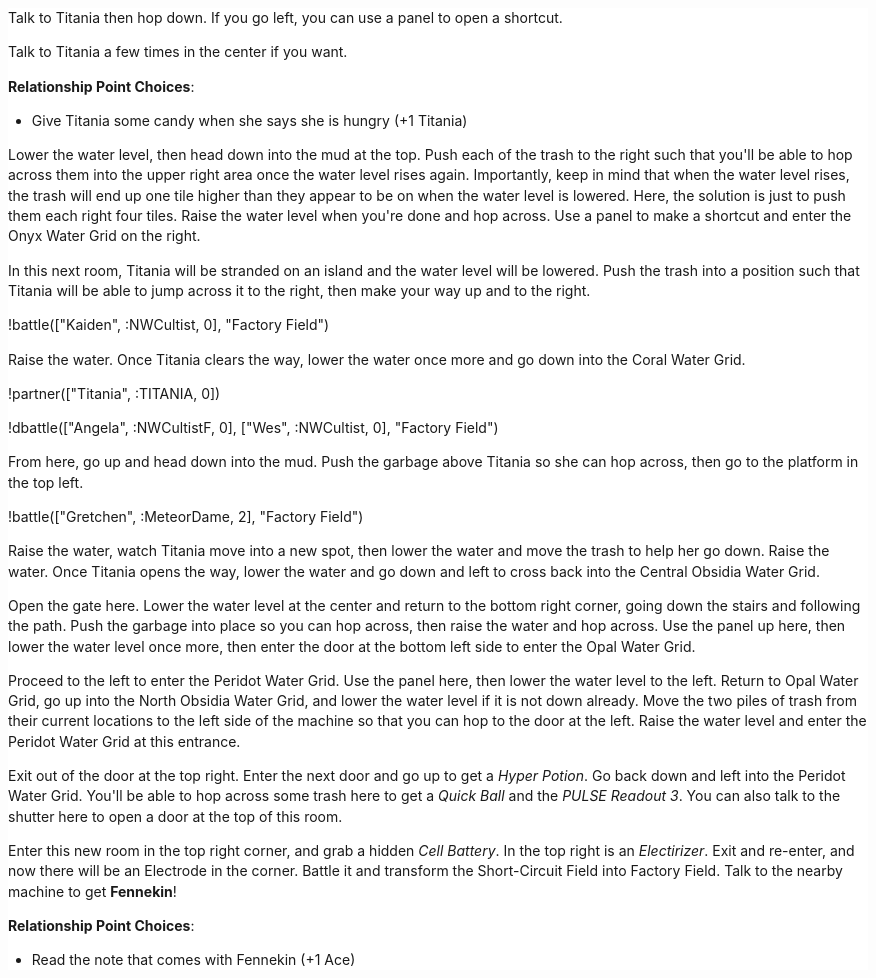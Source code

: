 Talk to Titania then hop down. If you go left, you can use a panel to open a shortcut.

Talk to Titania a few times in the center if you want.

**Relationship Point Choices**:
- Give Titania some candy when she says she is hungry (+1 Titania)

Lower the water level, then head down into the mud at the top. Push each of the trash to the right such that you'll be able to hop across them into the upper right area once the water level rises again. Importantly, keep in mind that when the water level rises, the trash will end up one tile higher than they appear to be on when the water level is lowered. Here, the solution is just to push them each right four tiles. Raise the water level when you're done and hop across. Use a panel to make a shortcut and enter the Onyx Water Grid on the right.

In this next room, Titania will be stranded on an island and the water level will be lowered. Push the trash into a position such that Titania will be able to jump across it to the right, then make your way up and to the right.

!battle(["Kaiden", :NWCultist, 0], "Factory Field")

Raise the water. Once Titania clears the way, lower the water once more and go down into the Coral Water Grid.

!partner(["Titania", :TITANIA, 0])

!dbattle(["Angela", :NWCultistF, 0], ["Wes", :NWCultist, 0], "Factory Field")

From here, go up and head down into the mud. Push the garbage above Titania so she can hop across, then go to the platform in the top left.

!battle(["Gretchen", :MeteorDame, 2], "Factory Field")

Raise the water, watch Titania move into a new spot, then lower the water and move the trash to help her go down. Raise the water. Once Titania opens the way, lower the water and go down and left to cross back into the Central Obsidia Water Grid.

Open the gate here. Lower the water level at the center and return to the bottom right corner, going down the stairs and following the path. Push the garbage into place so you can hop across, then raise the water and hop across. Use the panel up here, then lower the water level once more, then enter the door at the bottom left side to enter the Opal Water Grid.

Proceed to the left to enter the Peridot Water Grid. Use the panel here, then lower the water level to the left. Return to Opal Water Grid, go up into the North Obsidia Water Grid, and lower the water level if it is not down already. Move the two piles of trash from their current locations to the left side of the machine so that you can hop to the door at the left. Raise the water level and enter the Peridot Water Grid at this entrance.

Exit out of the door at the top right. Enter the next door and go up to get a *Hyper Potion*. Go back down and left into the Peridot Water Grid. You'll be able to hop across some trash here to get a *Quick Ball* and the *PULSE Readout 3*. You can also talk to the shutter here to open a door at the top of this room.

Enter this new room in the top right corner, and grab a hidden *Cell Battery*. In the top right is an *Electirizer*. Exit and re-enter, and now there will be an Electrode in the corner. Battle it and transform the Short-Circuit Field into Factory Field. Talk to the nearby machine to get **Fennekin**!

**Relationship Point Choices**:
- Read the note that comes with Fennekin (+1 Ace)
